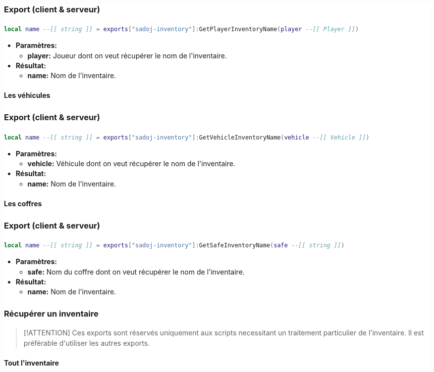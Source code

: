 
### **Export (client & serveur)**

```lua
local name --[[ string ]] = exports["sadoj-inventory"]:GetPlayerInventoryName(player --[[ Player ]])
```

* **Paramètres:**
  * **player:** Joueur dont on veut récupérer le nom de l'inventaire.
* **Résultat:**
  * **name:** Nom de l'inventaire.



#### Les véhicules



### **Export (client & serveur)**

```lua
local name --[[ string ]] = exports["sadoj-inventory"]:GetVehicleInventoryName(vehicle --[[ Vehicle ]])
```

* **Paramètres:**
  * **vehicle:** Véhicule dont on veut récupérer le nom de l'inventaire.
* **Résultat:**
    * **name:** Nom de l'inventaire.



#### Les coffres



### **Export (client & serveur)**

```lua
local name --[[ string ]] = exports["sadoj-inventory"]:GetSafeInventoryName(safe --[[ string ]])
```

* **Paramètres:**
  * **safe:** Nom du coffre dont on veut récupérer le nom de l'inventaire.
* **Résultat:**
    * **name:** Nom de l'inventaire.



### Récupérer un inventaire

> [!ATTENTION]
> Ces exports sont réservés uniquement aux scripts necessitant un traitement particulier de l'inventaire. Il est préférable d'utiliser les autres exports.

#### Tout l'inventaire



